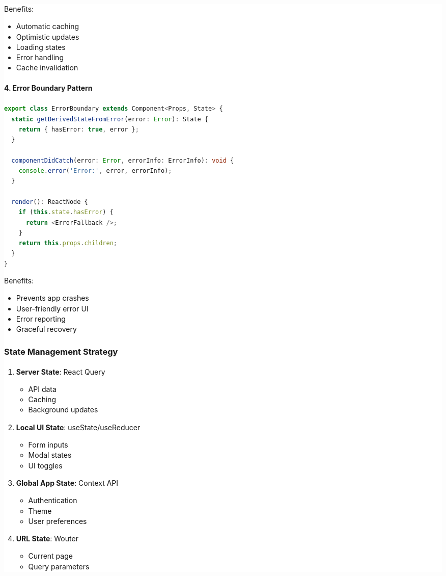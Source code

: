 Benefits:
- Automatic caching
- Optimistic updates
- Loading states
- Error handling
- Cache invalidation

#### 4. Error Boundary Pattern
```typescript
export class ErrorBoundary extends Component<Props, State> {
  static getDerivedStateFromError(error: Error): State {
    return { hasError: true, error };
  }

  componentDidCatch(error: Error, errorInfo: ErrorInfo): void {
    console.error('Error:', error, errorInfo);
  }

  render(): ReactNode {
    if (this.state.hasError) {
      return <ErrorFallback />;
    }
    return this.props.children;
  }
}
```

Benefits:
- Prevents app crashes
- User-friendly error UI
- Error reporting
- Graceful recovery

### State Management Strategy

1. **Server State**: React Query
   - API data
   - Caching
   - Background updates

2. **Local UI State**: useState/useReducer
   - Form inputs
   - Modal states
   - UI toggles

3. **Global App State**: Context API
   - Authentication
   - Theme
   - User preferences

4. **URL State**: Wouter
   - Current page
   - Query parameters
